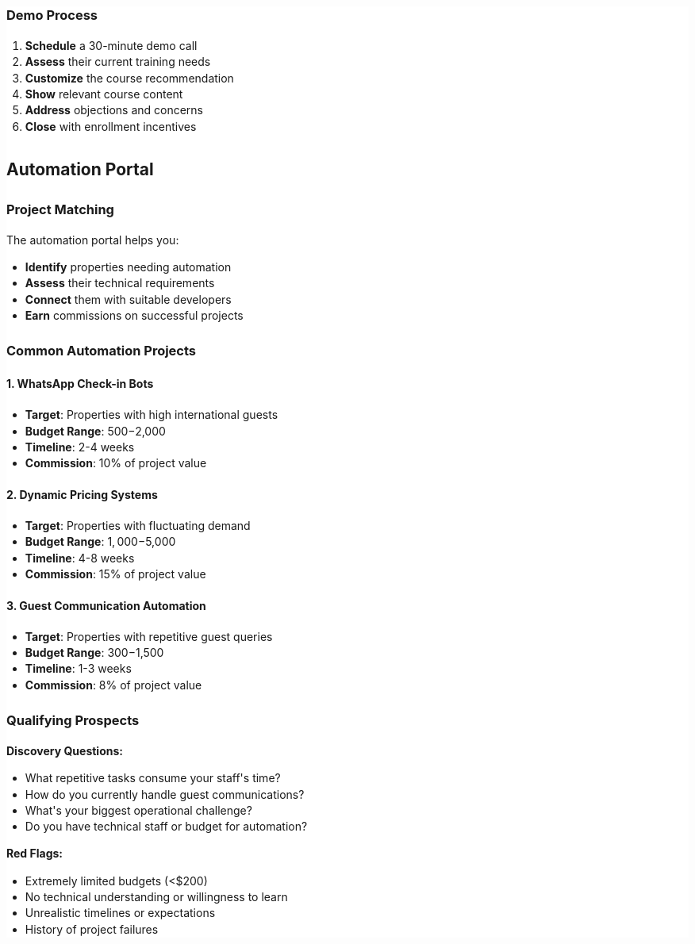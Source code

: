 ### Demo Process

1. **Schedule** a 30-minute demo call
2. **Assess** their current training needs
3. **Customize** the course recommendation
4. **Show** relevant course content
5. **Address** objections and concerns
6. **Close** with enrollment incentives

## Automation Portal

### Project Matching

The automation portal helps you:
- **Identify** properties needing automation
- **Assess** their technical requirements
- **Connect** them with suitable developers
- **Earn** commissions on successful projects

### Common Automation Projects

#### 1. WhatsApp Check-in Bots
- **Target**: Properties with high international guests
- **Budget Range**: $500-$2,000
- **Timeline**: 2-4 weeks
- **Commission**: 10% of project value

#### 2. Dynamic Pricing Systems
- **Target**: Properties with fluctuating demand
- **Budget Range**: $1,000-$5,000
- **Timeline**: 4-8 weeks
- **Commission**: 15% of project value

#### 3. Guest Communication Automation
- **Target**: Properties with repetitive guest queries
- **Budget Range**: $300-$1,500
- **Timeline**: 1-3 weeks
- **Commission**: 8% of project value

### Qualifying Prospects

**Discovery Questions:**
- What repetitive tasks consume your staff's time?
- How do you currently handle guest communications?
- What's your biggest operational challenge?
- Do you have technical staff or budget for automation?

**Red Flags:**
- Extremely limited budgets (<$200)
- No technical understanding or willingness to learn
- Unrealistic timelines or expectations
- History of project failures
